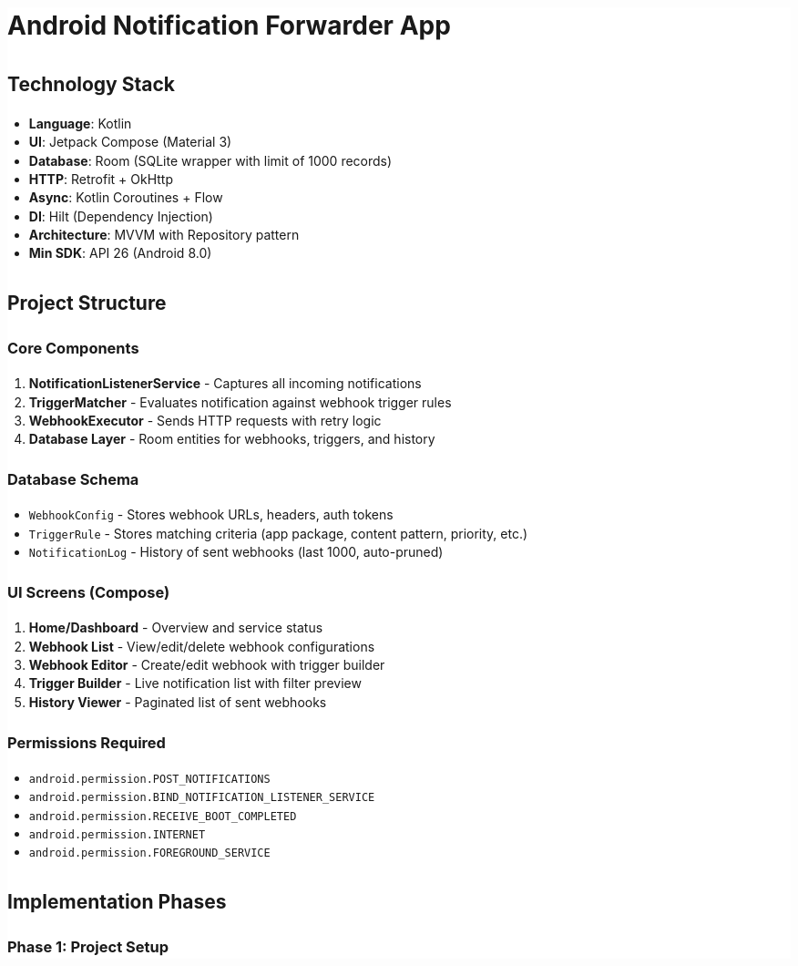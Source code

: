 
# Android Notification Forwarder App

## Technology Stack

- **Language**: Kotlin
- **UI**: Jetpack Compose (Material 3)
- **Database**: Room (SQLite wrapper with limit of 1000 records)
- **HTTP**: Retrofit + OkHttp
- **Async**: Kotlin Coroutines + Flow
- **DI**: Hilt (Dependency Injection)
- **Architecture**: MVVM with Repository pattern
- **Min SDK**: API 26 (Android 8.0)

## Project Structure

### Core Components

1. **NotificationListenerService** - Captures all incoming notifications
2. **TriggerMatcher** - Evaluates notification against webhook trigger rules
3. **WebhookExecutor** - Sends HTTP requests with retry logic
4. **Database Layer** - Room entities for webhooks, triggers, and history

### Database Schema

- `WebhookConfig` - Stores webhook URLs, headers, auth tokens
- `TriggerRule` - Stores matching criteria (app package, content pattern, priority, etc.)
- `NotificationLog` - History of sent webhooks (last 1000, auto-pruned)

### UI Screens (Compose)

1. **Home/Dashboard** - Overview and service status
2. **Webhook List** - View/edit/delete webhook configurations
3. **Webhook Editor** - Create/edit webhook with trigger builder
4. **Trigger Builder** - Live notification list with filter preview
5. **History Viewer** - Paginated list of sent webhooks

### Permissions Required

- `android.permission.POST_NOTIFICATIONS`
- `android.permission.BIND_NOTIFICATION_LISTENER_SERVICE`
- `android.permission.RECEIVE_BOOT_COMPLETED`
- `android.permission.INTERNET`
- `android.permission.FOREGROUND_SERVICE`

## Implementation Phases

### Phase 1: Project Setup

